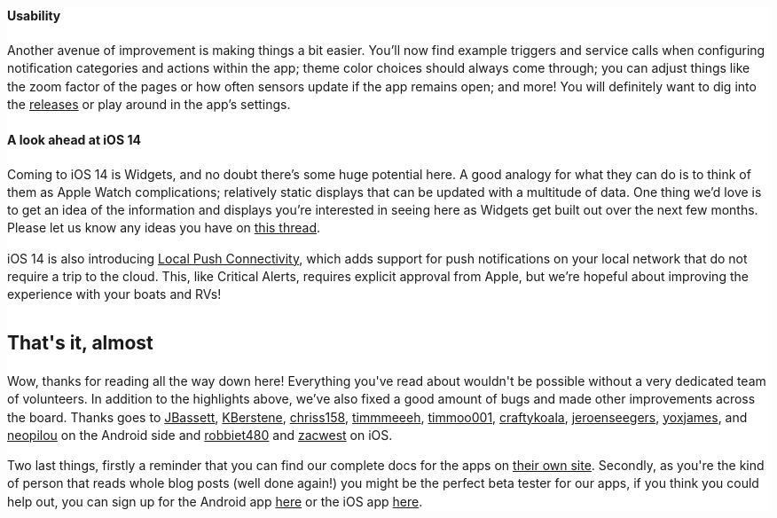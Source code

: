 #### Usability

Another avenue of improvement is making things a bit easier. You’ll now find example triggers and service calls when configuring notification categories and actions within the app; theme color choices should always come through; you can adjust things like the zoom factor of the pages or how often sensors update if the app remains open; and more! You will definitely want to dig into the [releases](https://github.com/home-assistant/iOS/releases) or play around in the app’s settings.

#### A look ahead at iOS 14

Coming to iOS 14 is Widgets, and no doubt there’s some huge potential here. A good analogy for what they can do is to think of them as Apple Watch complications; relatively static displays that can be updated with a multitude of data. One thing we’d love is to get an idea of the information and displays you’re interested in seeing here as Widgets get built out over the next few months. Please let us know any ideas you have on [this thread](https://community.home-assistant.io/t/what-kind-of-ios-14-widgets-would-you-like-to-see).

iOS 14 is also introducing [Local Push Connectivity](https://developer.apple.com/documentation/networkextension/local_push_connectivity), which adds support for push notifications on your local network that do not require a trip to the cloud. This, like Critical Alerts, requires explicit approval from Apple, but we’re hopeful about improving the experience with your boats and RVs!

## That's it, almost

Wow, thanks for reading all the way down here! Everything you've read about wouldn't be possible without a very dedicated team of volunteers. In addition to the highlights above, we’ve also fixed a good amount of bugs and made other improvements across the board. Thanks goes to [JBassett](https://github.com/JBassett), [KBerstene](https://github.com/KBerstene), [chriss158](https://github.com/chriss158), [timmmeeeh](https://github.com/timmmeeeh), [timmoo001](https://github.com/timmoo001), [craftykoala](https://github.com/craftykoala), [jeroenseegers](https://github.com/jeroenseegers), [yoxjames](https://github.com/yoxjames), and [neopilou](https://github.com/neopilou) on the Android side and [robbiet480](https://www.github.com/robbiet480) and [zacwest](https://www.github.com/zacwest) on iOS.

Two last things, firstly a reminder that you can find our complete docs for the apps on [their own site](https://companion.home-assitant.io). Secondly, as you're the kind of person that reads whole blog posts (well done again!) you might be the perfect beta tester for our apps, if you think you could help out, you can sign up for the Android app [here](https://play.google.com/apps/testing/io.homeassistant.companion.android) or the iOS app [here](https://companion.home-assistant.io/app/ios/beta).
